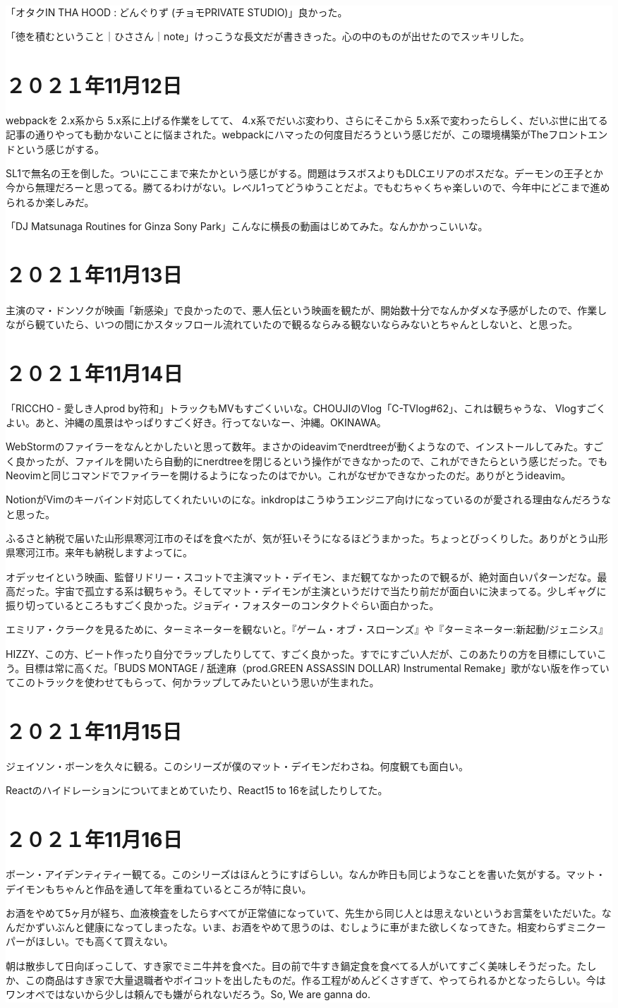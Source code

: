 「オタクIN THA HOOD : どんぐりず (チョモPRIVATE STUDIO)」良かった。

「徳を積むということ｜ひささん｜note」けっこうな長文だが書ききった。心の中のものが出せたのでスッキリした。

# ２０２１年11月12日

webpackを 2.x系から 5.x系に上げる作業をしてて、 4.x系でだいぶ変わり、さらにそこから 5.x系で変わったらしく、だいぶ世に出てる記事の通りやっても動かないことに悩まされた。webpackにハマったの何度目だろうという感じだが、この環境構築がTheフロントエンドという感じがする。

SL1で無名の王を倒した。ついにここまで来たかという感じがする。問題はラスボスよりもDLCエリアのボスだな。デーモンの王子とか今から無理だろーと思ってる。勝てるわけがない。レベル1ってどうゆうことだよ。でもむちゃくちゃ楽しいので、今年中にどこまで進められるか楽しみだ。

「DJ Matsunaga Routines for Ginza Sony Park」こんなに横長の動画はじめてみた。なんかかっこいいな。

# ２０２１年11月13日

主演のマ・ドンソクが映画「新感染」で良かったので、悪人伝という映画を観たが、開始数十分でなんかダメな予感がしたので、作業しながら観ていたら、いつの間にかスタッフロール流れていたので観るならみる観ないならみないとちゃんとしないと、と思った。

# ２０２１年11月14日

「RICCHO - 愛しき人prod by符和」トラックもMVもすごくいいな。CHOUJIのVlog「C-TVlog#62」、これは観ちゃうな、 Vlogすごくよい。あと、沖縄の風景はやっぱりすごく好き。行ってないなー、沖縄。OKINAWA。

WebStormのファイラーをなんとかしたいと思って数年。まさかのideavimでnerdtreeが動くようなので、インストールしてみた。すごく良かったが、ファイルを開いたら自動的にnerdtreeを閉じるという操作ができなかったので、これができたらという感じだった。でもNeovimと同じコマンドでファイラーを開けるようになったのはでかい。これがなぜかできなかったのだ。ありがとうideavim。

NotionがVimのキーバインド対応してくれたいいのにな。inkdropはこうゆうエンジニア向けになっているのが愛される理由なんだろうなと思った。

ふるさと納税で届いた山形県寒河江市のそばを食べたが、気が狂いそうになるほどうまかった。ちょっとびっくりした。ありがとう山形県寒河江市。来年も納税しますよってに。

オデッセイという映画、監督リドリー・スコットで主演マット・デイモン、まだ観てなかったので観るが、絶対面白いパターンだな。最高だった。宇宙で孤立する系は観ちゃう。そしてマット・デイモンが主演というだけで当たり前だが面白いに決まってる。少しギャグに振り切っているところもすごく良かった。ジョディ・フォスターのコンタクトぐらい面白かった。

エミリア・クラークを見るために、ターミネーターを観ないと。『ゲーム・オブ・スローンズ』や『ターミネーター:新起動/ジェニシス』

HIZZY、この方、ビート作ったり自分でラップしたりしてて、すごく良かった。すでにすごい人だが、このあたりの方を目標にしていこう。目標は常に高くだ。「BUDS MONTAGE / 舐達麻（prod.GREEN ASSASSIN DOLLAR) Instrumental Remake」歌がない版を作っていてこのトラックを使わせてもらって、何かラップしてみたいという思いが生まれた。

# ２０２１年11月15日

ジェイソン・ボーンを久々に観る。このシリーズが僕のマット・デイモンだわさね。何度観ても面白い。

Reactのハイドレーションについてまとめていたり、React15 to 16を試したりしてた。

# ２０２１年11月16日

ボーン・アイデンティティー観てる。このシリーズはほんとうにすばらしい。なんか昨日も同じようなことを書いた気がする。マット・デイモンもちゃんと作品を通して年を重ねているところが特に良い。

お酒をやめて5ヶ月が経ち、血液検査をしたらすべてが正常値になっていて、先生から同じ人とは思えないというお言葉をいただいた。なんだかずいぶんと健康になってしまったな。いま、お酒をやめて思うのは、むしょうに車がまた欲しくなってきた。相変わらずミニクーパーがほしい。でも高くて買えない。

朝は散歩して日向ぼっこして、すき家でミニ牛丼を食べた。目の前で牛すき鍋定食を食べてる人がいてすごく美味しそうだった。たしか、この商品はすき家で大量退職者やボイコットを出したものだ。作る工程がめんどくさすぎて、やってられるかとなったらしい。今はワンオペではないから少しは頼んでも嫌がられないだろう。So, We are ganna do.
